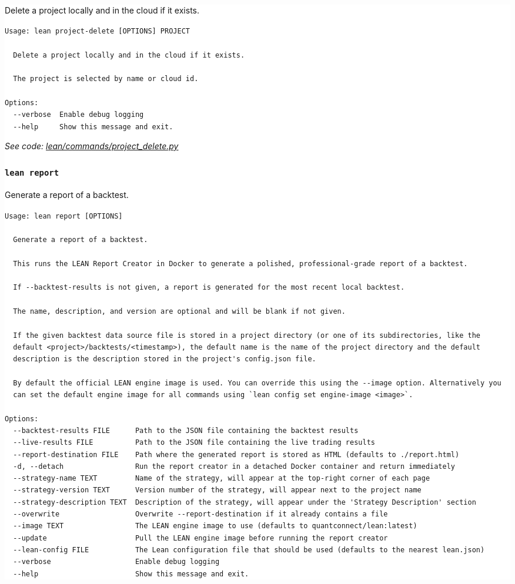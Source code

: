 Delete a project locally and in the cloud if it exists.

```
Usage: lean project-delete [OPTIONS] PROJECT

  Delete a project locally and in the cloud if it exists.

  The project is selected by name or cloud id.

Options:
  --verbose  Enable debug logging
  --help     Show this message and exit.
```

_See code: [lean/commands/project_delete.py](lean/commands/project_delete.py)_

### `lean report`

Generate a report of a backtest.

```
Usage: lean report [OPTIONS]

  Generate a report of a backtest.

  This runs the LEAN Report Creator in Docker to generate a polished, professional-grade report of a backtest.

  If --backtest-results is not given, a report is generated for the most recent local backtest.

  The name, description, and version are optional and will be blank if not given.

  If the given backtest data source file is stored in a project directory (or one of its subdirectories, like the
  default <project>/backtests/<timestamp>), the default name is the name of the project directory and the default
  description is the description stored in the project's config.json file.

  By default the official LEAN engine image is used. You can override this using the --image option. Alternatively you
  can set the default engine image for all commands using `lean config set engine-image <image>`.

Options:
  --backtest-results FILE      Path to the JSON file containing the backtest results
  --live-results FILE          Path to the JSON file containing the live trading results
  --report-destination FILE    Path where the generated report is stored as HTML (defaults to ./report.html)
  -d, --detach                 Run the report creator in a detached Docker container and return immediately
  --strategy-name TEXT         Name of the strategy, will appear at the top-right corner of each page
  --strategy-version TEXT      Version number of the strategy, will appear next to the project name
  --strategy-description TEXT  Description of the strategy, will appear under the 'Strategy Description' section
  --overwrite                  Overwrite --report-destination if it already contains a file
  --image TEXT                 The LEAN engine image to use (defaults to quantconnect/lean:latest)
  --update                     Pull the LEAN engine image before running the report creator
  --lean-config FILE           The Lean configuration file that should be used (defaults to the nearest lean.json)
  --verbose                    Enable debug logging
  --help                       Show this message and exit.
```
